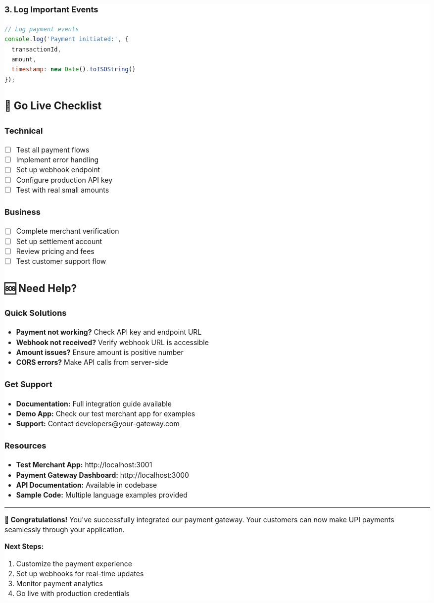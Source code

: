 ### 3. Log Important Events
```javascript
// Log payment events
console.log('Payment initiated:', {
  transactionId,
  amount,
  timestamp: new Date().toISOString()
});
```

## 🚀 Go Live Checklist

### Technical
- [ ] Test all payment flows
- [ ] Implement error handling
- [ ] Set up webhook endpoint
- [ ] Configure production API key
- [ ] Test with real small amounts

### Business
- [ ] Complete merchant verification
- [ ] Set up settlement account
- [ ] Review pricing and fees
- [ ] Test customer support flow

## 🆘 Need Help?

### Quick Solutions
- **Payment not working?** Check API key and endpoint URL
- **Webhook not received?** Verify webhook URL is accessible
- **Amount issues?** Ensure amount is positive number
- **CORS errors?** Make API calls from server-side

### Get Support
- **Documentation:** Full integration guide available
- **Demo App:** Check our test merchant app for examples
- **Support:** Contact developers@your-gateway.com

### Resources
- **Test Merchant App:** http://localhost:3001
- **Payment Gateway Dashboard:** http://localhost:3000
- **API Documentation:** Available in codebase
- **Sample Code:** Multiple language examples provided

---

**🎉 Congratulations!** You've successfully integrated our payment gateway. Your customers can now make UPI payments seamlessly through your application.

**Next Steps:**
1. Customize the payment experience
2. Set up webhooks for real-time updates
3. Monitor payment analytics
4. Go live with production credentials